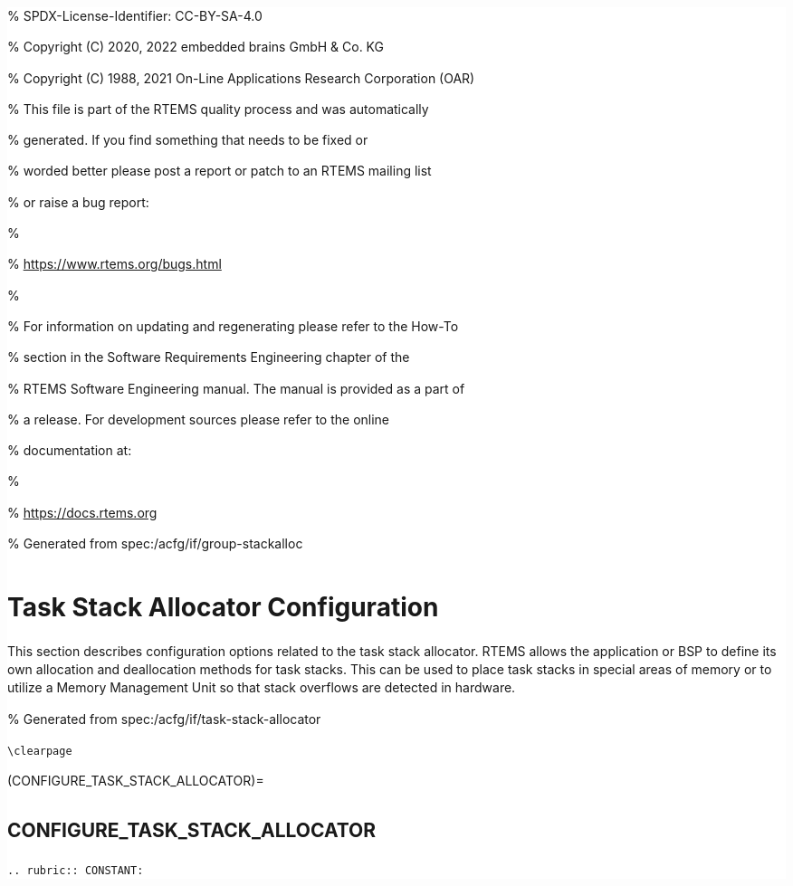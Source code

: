 % SPDX-License-Identifier: CC-BY-SA-4.0

% Copyright (C) 2020, 2022 embedded brains GmbH & Co. KG

% Copyright (C) 1988, 2021 On-Line Applications Research Corporation (OAR)

% This file is part of the RTEMS quality process and was automatically

% generated.  If you find something that needs to be fixed or

% worded better please post a report or patch to an RTEMS mailing list

% or raise a bug report:

%

% https://www.rtems.org/bugs.html

%

% For information on updating and regenerating please refer to the How-To

% section in the Software Requirements Engineering chapter of the

% RTEMS Software Engineering manual.  The manual is provided as a part of

% a release.  For development sources please refer to the online

% documentation at:

%

% https://docs.rtems.org

% Generated from spec:/acfg/if/group-stackalloc

# Task Stack Allocator Configuration

This section describes configuration options related to the task stack
allocator. RTEMS allows the application or BSP to define its own allocation
and deallocation methods for task stacks. This can be used to place task stacks
in special areas of memory or to utilize a Memory Management Unit so that stack
overflows are detected in hardware.

% Generated from spec:/acfg/if/task-stack-allocator

```{raw} latex
\clearpage
```

```{index} CONFIGURE_TASK_STACK_ALLOCATOR
```

```{index} task stack allocator
```

(CONFIGURE_TASK_STACK_ALLOCATOR)=

## CONFIGURE_TASK_STACK_ALLOCATOR

```{eval-rst}
.. rubric:: CONSTANT:
```
